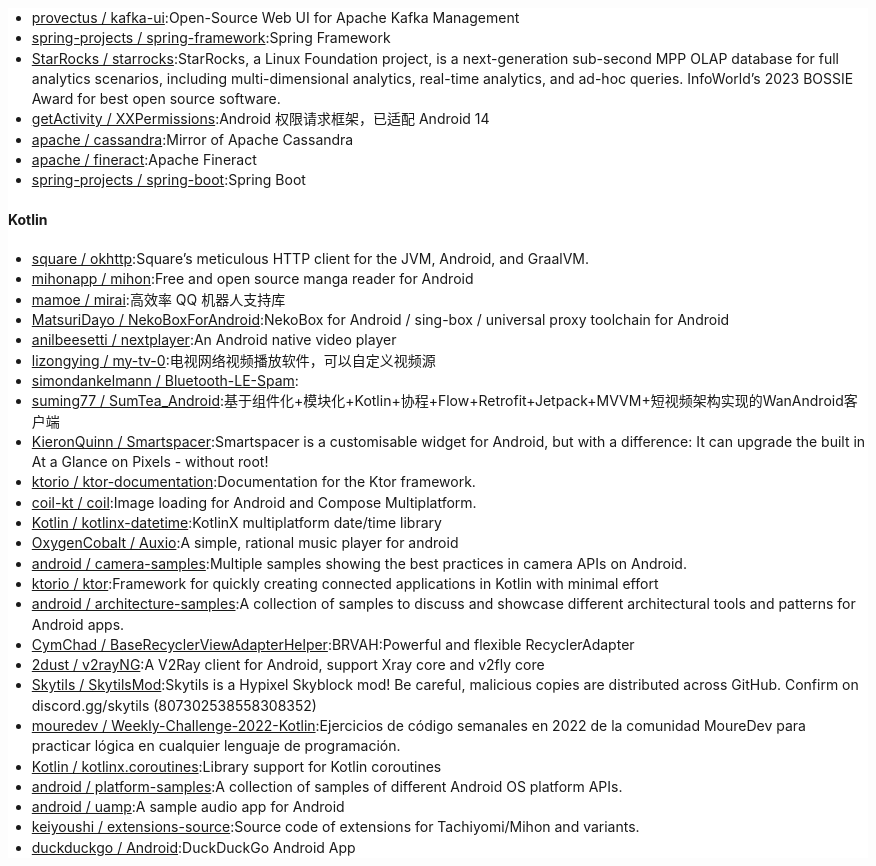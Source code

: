 * [provectus / kafka-ui](https://github.com/provectus/kafka-ui):Open-Source Web UI for Apache Kafka Management
* [spring-projects / spring-framework](https://github.com/spring-projects/spring-framework):Spring Framework
* [StarRocks / starrocks](https://github.com/StarRocks/starrocks):StarRocks, a Linux Foundation project, is a next-generation sub-second MPP OLAP database for full analytics scenarios, including multi-dimensional analytics, real-time analytics, and ad-hoc queries. InfoWorld’s 2023 BOSSIE Award for best open source software.
* [getActivity / XXPermissions](https://github.com/getActivity/XXPermissions):Android 权限请求框架，已适配 Android 14
* [apache / cassandra](https://github.com/apache/cassandra):Mirror of Apache Cassandra
* [apache / fineract](https://github.com/apache/fineract):Apache Fineract
* [spring-projects / spring-boot](https://github.com/spring-projects/spring-boot):Spring Boot

#### Kotlin
* [square / okhttp](https://github.com/square/okhttp):Square’s meticulous HTTP client for the JVM, Android, and GraalVM.
* [mihonapp / mihon](https://github.com/mihonapp/mihon):Free and open source manga reader for Android
* [mamoe / mirai](https://github.com/mamoe/mirai):高效率 QQ 机器人支持库
* [MatsuriDayo / NekoBoxForAndroid](https://github.com/MatsuriDayo/NekoBoxForAndroid):NekoBox for Android / sing-box / universal proxy toolchain for Android
* [anilbeesetti / nextplayer](https://github.com/anilbeesetti/nextplayer):An Android native video player
* [lizongying / my-tv-0](https://github.com/lizongying/my-tv-0):电视网络视频播放软件，可以自定义视频源
* [simondankelmann / Bluetooth-LE-Spam](https://github.com/simondankelmann/Bluetooth-LE-Spam):
* [suming77 / SumTea_Android](https://github.com/suming77/SumTea_Android):基于组件化+模块化+Kotlin+协程+Flow+Retrofit+Jetpack+MVVM+短视频架构实现的WanAndroid客户端
* [KieronQuinn / Smartspacer](https://github.com/KieronQuinn/Smartspacer):Smartspacer is a customisable widget for Android, but with a difference: It can upgrade the built in At a Glance on Pixels - without root!
* [ktorio / ktor-documentation](https://github.com/ktorio/ktor-documentation):Documentation for the Ktor framework.
* [coil-kt / coil](https://github.com/coil-kt/coil):Image loading for Android and Compose Multiplatform.
* [Kotlin / kotlinx-datetime](https://github.com/Kotlin/kotlinx-datetime):KotlinX multiplatform date/time library
* [OxygenCobalt / Auxio](https://github.com/OxygenCobalt/Auxio):A simple, rational music player for android
* [android / camera-samples](https://github.com/android/camera-samples):Multiple samples showing the best practices in camera APIs on Android.
* [ktorio / ktor](https://github.com/ktorio/ktor):Framework for quickly creating connected applications in Kotlin with minimal effort
* [android / architecture-samples](https://github.com/android/architecture-samples):A collection of samples to discuss and showcase different architectural tools and patterns for Android apps.
* [CymChad / BaseRecyclerViewAdapterHelper](https://github.com/CymChad/BaseRecyclerViewAdapterHelper):BRVAH:Powerful and flexible RecyclerAdapter
* [2dust / v2rayNG](https://github.com/2dust/v2rayNG):A V2Ray client for Android, support Xray core and v2fly core
* [Skytils / SkytilsMod](https://github.com/Skytils/SkytilsMod):Skytils is a Hypixel Skyblock mod! Be careful, malicious copies are distributed across GitHub. Confirm on discord.gg/skytils (807302538558308352)
* [mouredev / Weekly-Challenge-2022-Kotlin](https://github.com/mouredev/Weekly-Challenge-2022-Kotlin):Ejercicios de código semanales en 2022 de la comunidad MoureDev para practicar lógica en cualquier lenguaje de programación.
* [Kotlin / kotlinx.coroutines](https://github.com/Kotlin/kotlinx.coroutines):Library support for Kotlin coroutines
* [android / platform-samples](https://github.com/android/platform-samples):A collection of samples of different Android OS platform APIs.
* [android / uamp](https://github.com/android/uamp):A sample audio app for Android
* [keiyoushi / extensions-source](https://github.com/keiyoushi/extensions-source):Source code of extensions for Tachiyomi/Mihon and variants.
* [duckduckgo / Android](https://github.com/duckduckgo/Android):DuckDuckGo Android App
